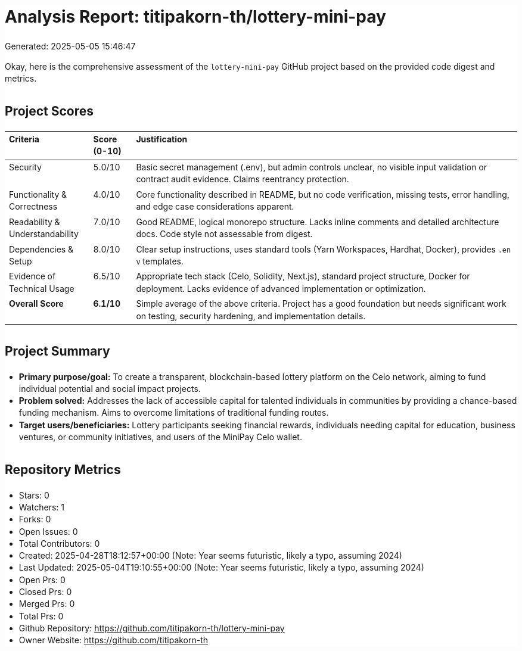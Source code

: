# Analysis Report: titipakorn-th/lottery-mini-pay

Generated: 2025-05-05 15:46:47

Okay, here is the comprehensive assessment of the `lottery-mini-pay` GitHub project based on the provided code digest and metrics.

## Project Scores

| Criteria                      | Score (0-10) | Justification                                                                 |
| :---------------------------- | :----------- | :---------------------------------------------------------------------------- |
| Security                      | 5.0/10       | Basic secret management (.env), but admin controls unclear, no visible input validation or contract audit evidence. Claims reentrancy protection. |
| Functionality & Correctness | 4.0/10       | Core functionality described in README, but no code verification, missing tests, error handling, and edge case considerations apparent. |
| Readability & Understandability | 7.0/10       | Good README, logical monorepo structure. Lacks inline comments and detailed architecture docs. Code style not assessable from digest. |
| Dependencies & Setup          | 8.0/10       | Clear setup instructions, uses standard tools (Yarn Workspaces, Hardhat, Docker), provides `.env` templates. |
| Evidence of Technical Usage   | 6.5/10       | Appropriate tech stack (Celo, Solidity, Next.js), standard project structure, Docker for deployment. Lacks evidence of advanced implementation or optimization. |
| **Overall Score**             | **6.1/10**   | Simple average of the above criteria. Project has a good foundation but needs significant work on testing, security hardening, and implementation details. |

## Project Summary

-   **Primary purpose/goal:** To create a transparent, blockchain-based lottery platform on the Celo network, aiming to fund individual potential and social impact projects.
-   **Problem solved:** Addresses the lack of accessible capital for talented individuals in communities by providing a chance-based funding mechanism. Aims to overcome limitations of traditional funding routes.
-   **Target users/beneficiaries:** Lottery participants seeking financial rewards, individuals needing capital for education, business ventures, or community initiatives, and users of the MiniPay Celo wallet.

## Repository Metrics

-   Stars: 0
-   Watchers: 1
-   Forks: 0
-   Open Issues: 0
-   Total Contributors: 0
-   Created: 2025-04-28T18:12:57+00:00 (Note: Year seems futuristic, likely a typo, assuming 2024)
-   Last Updated: 2025-05-04T19:10:55+00:00 (Note: Year seems futuristic, likely a typo, assuming 2024)
-   Open Prs: 0
-   Closed Prs: 0
-   Merged Prs: 0
-   Total Prs: 0
-   Github Repository: https://github.com/titipakorn-th/lottery-mini-pay
-   Owner Website: https://github.com/titipakorn-th
